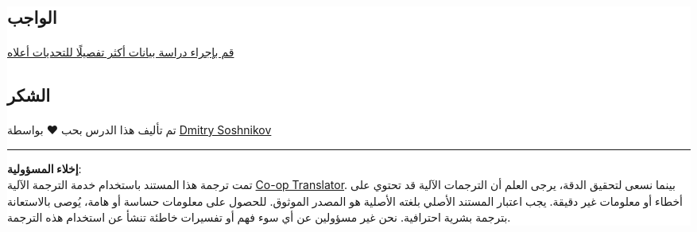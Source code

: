 ## الواجب

[قم بإجراء دراسة بيانات أكثر تفصيلًا للتحديات أعلاه](assignment.md)

## الشكر

تم تأليف هذا الدرس بحب ♥️ بواسطة [Dmitry Soshnikov](http://soshnikov.com)

---

**إخلاء المسؤولية**:  
تمت ترجمة هذا المستند باستخدام خدمة الترجمة الآلية [Co-op Translator](https://github.com/Azure/co-op-translator). بينما نسعى لتحقيق الدقة، يرجى العلم أن الترجمات الآلية قد تحتوي على أخطاء أو معلومات غير دقيقة. يجب اعتبار المستند الأصلي بلغته الأصلية هو المصدر الموثوق. للحصول على معلومات حساسة أو هامة، يُوصى بالاستعانة بترجمة بشرية احترافية. نحن غير مسؤولين عن أي سوء فهم أو تفسيرات خاطئة تنشأ عن استخدام هذه الترجمة.